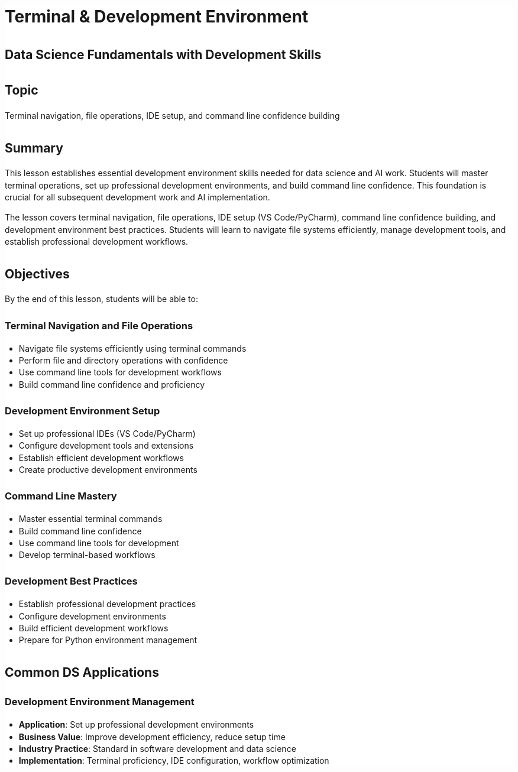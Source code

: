 # Terminal & Development Environment
## Data Science Fundamentals with Development Skills

## Topic
Terminal navigation, file operations, IDE setup, and command line confidence building

## Summary
This lesson establishes essential development environment skills needed for data science and AI work. Students will master terminal operations, set up professional development environments, and build command line confidence. This foundation is crucial for all subsequent development work and AI implementation.

The lesson covers terminal navigation, file operations, IDE setup (VS Code/PyCharm), command line confidence building, and development environment best practices. Students will learn to navigate file systems efficiently, manage development tools, and establish professional development workflows.

## Objectives
By the end of this lesson, students will be able to:

### **Terminal Navigation and File Operations**
- Navigate file systems efficiently using terminal commands
- Perform file and directory operations with confidence
- Use command line tools for development workflows
- Build command line confidence and proficiency

### **Development Environment Setup**
- Set up professional IDEs (VS Code/PyCharm)
- Configure development tools and extensions
- Establish efficient development workflows
- Create productive development environments

### **Command Line Mastery**
- Master essential terminal commands
- Build command line confidence
- Use command line tools for development
- Develop terminal-based workflows

### **Development Best Practices**
- Establish professional development practices
- Configure development environments
- Build efficient development workflows
- Prepare for Python environment management

## Common DS Applications

### **Development Environment Management**
- **Application**: Set up professional development environments
- **Business Value**: Improve development efficiency, reduce setup time
- **Industry Practice**: Standard in software development and data science
- **Implementation**: Terminal proficiency, IDE configuration, workflow optimization

